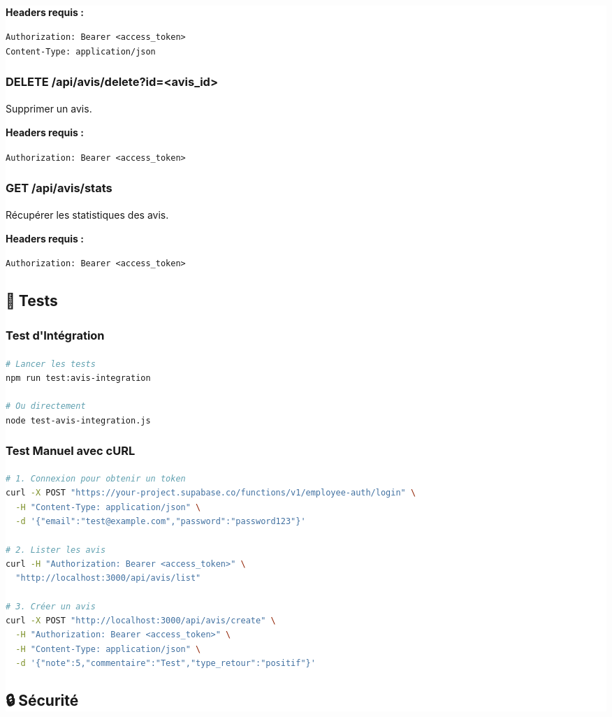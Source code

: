 **Headers requis :**
```
Authorization: Bearer <access_token>
Content-Type: application/json
```

### **DELETE /api/avis/delete?id=<avis_id>**
Supprimer un avis.

**Headers requis :**
```
Authorization: Bearer <access_token>
```

### **GET /api/avis/stats**
Récupérer les statistiques des avis.

**Headers requis :**
```
Authorization: Bearer <access_token>
```

## 🧪 **Tests**

### **Test d'Intégration**
```bash
# Lancer les tests
npm run test:avis-integration

# Ou directement
node test-avis-integration.js
```

### **Test Manuel avec cURL**
```bash
# 1. Connexion pour obtenir un token
curl -X POST "https://your-project.supabase.co/functions/v1/employee-auth/login" \
  -H "Content-Type: application/json" \
  -d '{"email":"test@example.com","password":"password123"}'

# 2. Lister les avis
curl -H "Authorization: Bearer <access_token>" \
  "http://localhost:3000/api/avis/list"

# 3. Créer un avis
curl -X POST "http://localhost:3000/api/avis/create" \
  -H "Authorization: Bearer <access_token>" \
  -H "Content-Type: application/json" \
  -d '{"note":5,"commentaire":"Test","type_retour":"positif"}'
```

## 🔒 **Sécurité**
